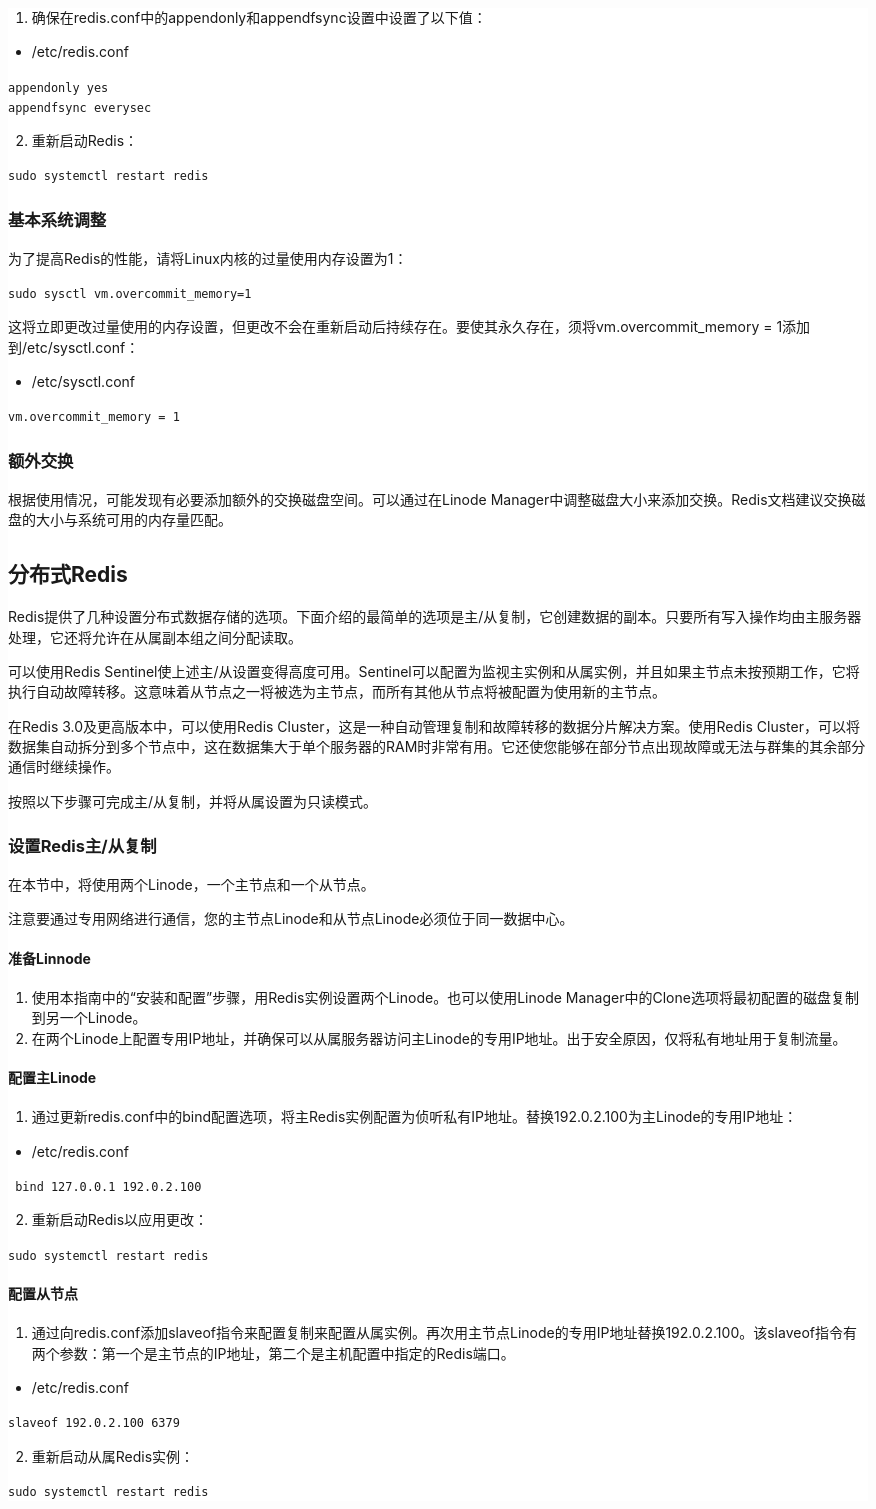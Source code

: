 1. 确保在redis.conf中的appendonly和appendfsync设置中设置了以下值：
* /etc/redis.conf
```
appendonly yes
appendfsync everysec
```
2. 重新启动Redis：
```
sudo systemctl restart redis
```

### 基本系统调整
为了提高Redis的性能，请将Linux内核的过量使用内存设置为1：
```
sudo sysctl vm.overcommit_memory=1
```
这将立即更改过量使用的内存设置，但更改不会在重新启动后持续存在。要使其永久存在，须将vm.overcommit_memory = 1添加到/etc/sysctl.conf：

* /etc/sysctl.conf
```
vm.overcommit_memory = 1
```

### 额外交换

根据使用情况，可能发现有必要添加额外的交换磁盘空间。可以通过在Linode Manager中调整磁盘大小来添加交换。Redis文档建议交换磁盘的大小与系统可用的内存量匹配。

## 分布式Redis
Redis提供了几种设置分布式数据存储的选项。下面介绍的最简单的选项是主/从复制，它创建数据的副本。只要所有写入操作均由主服务器处理，它还将允许在从属副本组之间分配读取。

可以使用Redis Sentinel使上述主/从设置变得高度可用。Sentinel可以配置为监视主实例和从属实例，并且如果主节点未按预期工作，它将执行自动故障转移。这意味着从节点之一将被选为主节点，而所有其他从节点将被配置为使用新的主节点。

在Redis 3.0及更高版本中，可以使用Redis Cluster，这是一种自动管理复制和故障转移的数据分片解决方案。使用Redis Cluster，可以将数据集自动拆分到多个节点中，这在数据集大于单个服务器的RAM时非常有用。它还使您能够在部分节点出现故障或无法与群集的其余部分通信时继续操作。

按照以下步骤可完成主/从复制，并将从属设置为只读模式。

### 设置Redis主/从复制
在本节中，将使用两个Linode，一个主节点和一个从节点。

注意要通过专用网络进行通信，您的主节点Linode和从节点Linode必须位于同一数据中心。

#### 准备Linnode
1. 使用本指南中的“安装和配置”步骤，用Redis实例设置两个Linode。也可以使用Linode Manager中的Clone选项将最初配置的磁盘复制到另一个Linode。
2. 在两个Linode上配置专用IP地址，并确保可以从属服务器访问主Linode的专用IP地址。出于安全原因，仅将私有地址用于复制流量。

#### 配置主Linode
1. 通过更新redis.conf中的bind配置选项，将主Redis实例配置为侦听私有IP地址。替换192.0.2.100为主Linode的专用IP地址：
* /etc/redis.conf
```
 bind 127.0.0.1 192.0.2.100
```
2. 重新启动Redis以应用更改：
```
sudo systemctl restart redis
```
#### 配置从节点
1. 通过向redis.conf添加slaveof指令来配置复制来配置从属实例。再次用主节点Linode的专用IP地址替换192.0.2.100。该slaveof指令有两个参数：第一个是主节点的IP地址，第二个是主机配置中指定的Redis端口。
* /etc/redis.conf
```
slaveof 192.0.2.100 6379
```
2. 重新启动从属Redis实例：
```
sudo systemctl restart redis
```